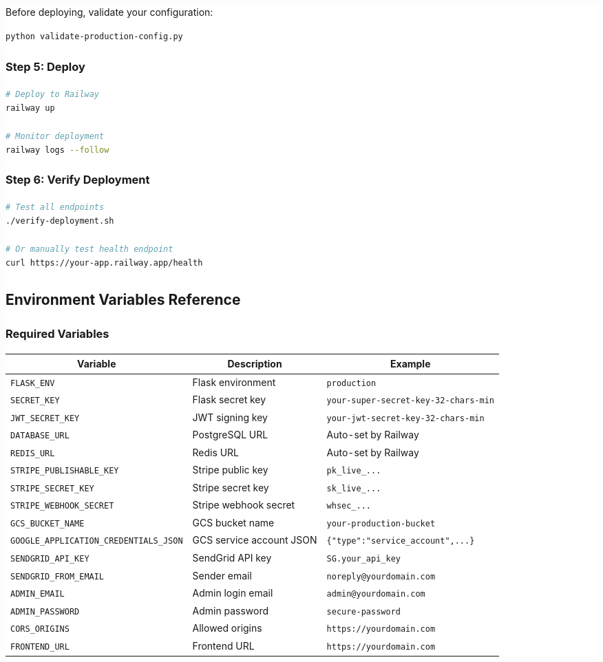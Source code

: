 Before deploying, validate your configuration:

```bash
python validate-production-config.py
```

### Step 5: Deploy

```bash
# Deploy to Railway
railway up

# Monitor deployment
railway logs --follow
```

### Step 6: Verify Deployment

```bash
# Test all endpoints
./verify-deployment.sh

# Or manually test health endpoint
curl https://your-app.railway.app/health
```

## Environment Variables Reference

### Required Variables

| Variable | Description | Example |
|----------|-------------|---------|
| `FLASK_ENV` | Flask environment | `production` |
| `SECRET_KEY` | Flask secret key | `your-super-secret-key-32-chars-min` |
| `JWT_SECRET_KEY` | JWT signing key | `your-jwt-secret-key-32-chars-min` |
| `DATABASE_URL` | PostgreSQL URL | Auto-set by Railway |
| `REDIS_URL` | Redis URL | Auto-set by Railway |
| `STRIPE_PUBLISHABLE_KEY` | Stripe public key | `pk_live_...` |
| `STRIPE_SECRET_KEY` | Stripe secret key | `sk_live_...` |
| `STRIPE_WEBHOOK_SECRET` | Stripe webhook secret | `whsec_...` |
| `GCS_BUCKET_NAME` | GCS bucket name | `your-production-bucket` |
| `GOOGLE_APPLICATION_CREDENTIALS_JSON` | GCS service account JSON | `{"type":"service_account",...}` |
| `SENDGRID_API_KEY` | SendGrid API key | `SG.your_api_key` |
| `SENDGRID_FROM_EMAIL` | Sender email | `noreply@yourdomain.com` |
| `ADMIN_EMAIL` | Admin login email | `admin@yourdomain.com` |
| `ADMIN_PASSWORD` | Admin password | `secure-password` |
| `CORS_ORIGINS` | Allowed origins | `https://yourdomain.com` |
| `FRONTEND_URL` | Frontend URL | `https://yourdomain.com` |
